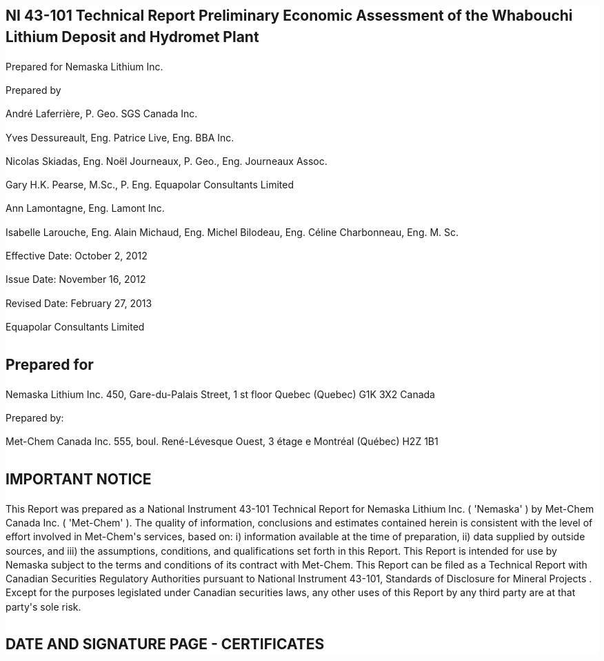 



## NI 43-101 Technical Report Preliminary Economic Assessment of the Whabouchi Lithium Deposit and Hydromet Plant

Prepared for Nemaska Lithium Inc.

Prepared by

André Laferrière, P. Geo. SGS Canada Inc.

Yves Dessureault, Eng. Patrice Live, Eng. BBA Inc.

Nicolas Skiadas, Eng. Noël Journeaux, P. Geo., Eng. Journeaux Assoc.

Gary H.K. Pearse, M.Sc., P. Eng. Equapolar Consultants Limited

Ann Lamontagne, Eng. Lamont Inc.

Isabelle Larouche, Eng. Alain Michaud, Eng. Michel Bilodeau, Eng. Céline Charbonneau, Eng. M. Sc.

Effective Date: October 2, 2012

Issue Date: November 16, 2012

Revised Date: February 27, 2013



Equapolar Consultants Limited



## Prepared for

Nemaska Lithium Inc. 450, Gare-du-Palais Street, 1 st floor Quebec (Quebec) G1K 3X2 Canada

Prepared by:

Met-Chem Canada Inc. 555, boul. René-Lévesque Ouest, 3  étage e Montréal (Québec) H2Z 1B1



## IMPORTANT NOTICE

This  Report  was  prepared  as  a  National  Instrument  43-101  Technical Report  for  Nemaska  Lithium  Inc.  ( 'Nemaska' )  by  Met-Chem  Canada Inc. ( 'Met-Chem' ). The quality of information, conclusions and estimates contained herein is consistent with the level of effort involved in Met-Chem's services, based on: i) information available at the time of preparation, ii) data supplied by outside sources, and iii) the assumptions, conditions,  and  qualifications  set  forth  in  this  Report.  This  Report  is intended for  use  by  Nemaska  subject  to  the  terms  and  conditions  of  its contract with Met-Chem. This Report can be filed as a Technical Report with  Canadian  Securities  Regulatory  Authorities  pursuant  to  National Instrument 43-101, Standards of Disclosure for Mineral Projects . Except for the purposes legislated under Canadian securities laws, any other uses of this Report by any third party are at that party's sole risk.



## DATE AND SIGNATURE PAGE - CERTIFICATES
